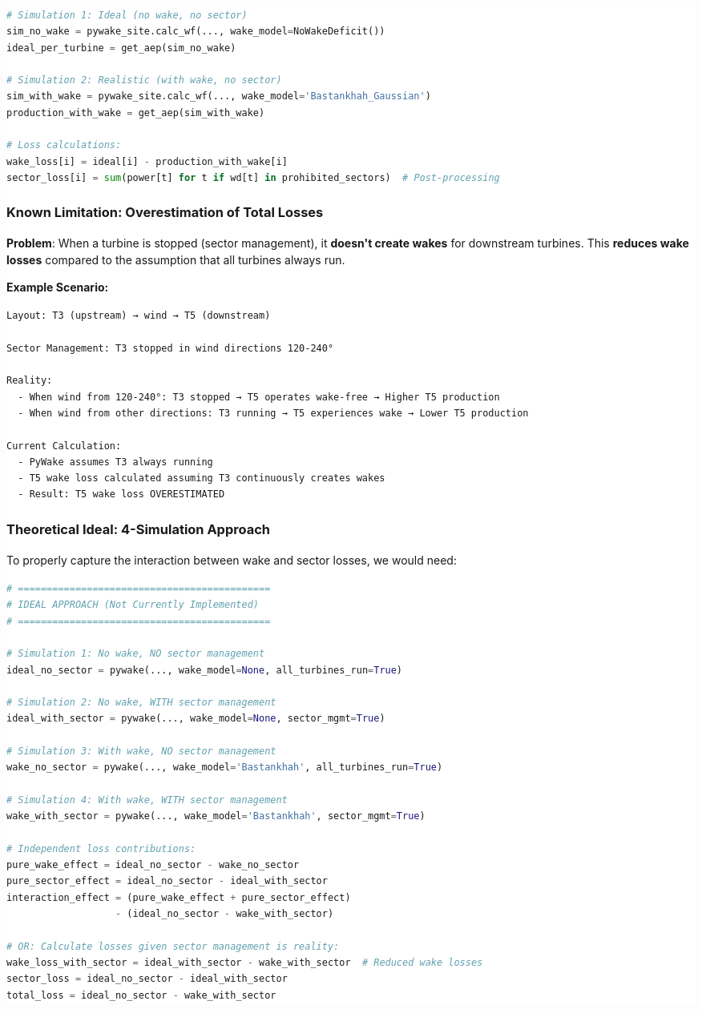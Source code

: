 ```python
# Simulation 1: Ideal (no wake, no sector)
sim_no_wake = pywake_site.calc_wf(..., wake_model=NoWakeDeficit())
ideal_per_turbine = get_aep(sim_no_wake)

# Simulation 2: Realistic (with wake, no sector)
sim_with_wake = pywake_site.calc_wf(..., wake_model='Bastankhah_Gaussian')
production_with_wake = get_aep(sim_with_wake)

# Loss calculations:
wake_loss[i] = ideal[i] - production_with_wake[i]
sector_loss[i] = sum(power[t] for t if wd[t] in prohibited_sectors)  # Post-processing
```

### Known Limitation: Overestimation of Total Losses

**Problem**: When a turbine is stopped (sector management), it **doesn't create wakes** for downstream turbines. This **reduces wake losses** compared to the assumption that all turbines always run.

**Example Scenario:**
```
Layout: T3 (upstream) → wind → T5 (downstream)

Sector Management: T3 stopped in wind directions 120-240°

Reality:
  - When wind from 120-240°: T3 stopped → T5 operates wake-free → Higher T5 production
  - When wind from other directions: T3 running → T5 experiences wake → Lower T5 production

Current Calculation:
  - PyWake assumes T3 always running
  - T5 wake loss calculated assuming T3 continuously creates wakes
  - Result: T5 wake loss OVERESTIMATED
```

### Theoretical Ideal: 4-Simulation Approach

To properly capture the interaction between wake and sector losses, we would need:

```python
# ============================================
# IDEAL APPROACH (Not Currently Implemented)
# ============================================

# Simulation 1: No wake, NO sector management
ideal_no_sector = pywake(..., wake_model=None, all_turbines_run=True)

# Simulation 2: No wake, WITH sector management
ideal_with_sector = pywake(..., wake_model=None, sector_mgmt=True)

# Simulation 3: With wake, NO sector management
wake_no_sector = pywake(..., wake_model='Bastankhah', all_turbines_run=True)

# Simulation 4: With wake, WITH sector management
wake_with_sector = pywake(..., wake_model='Bastankhah', sector_mgmt=True)

# Independent loss contributions:
pure_wake_effect = ideal_no_sector - wake_no_sector
pure_sector_effect = ideal_no_sector - ideal_with_sector
interaction_effect = (pure_wake_effect + pure_sector_effect)
                   - (ideal_no_sector - wake_with_sector)

# OR: Calculate losses given sector management is reality:
wake_loss_with_sector = ideal_with_sector - wake_with_sector  # Reduced wake losses
sector_loss = ideal_no_sector - ideal_with_sector
total_loss = ideal_no_sector - wake_with_sector
```